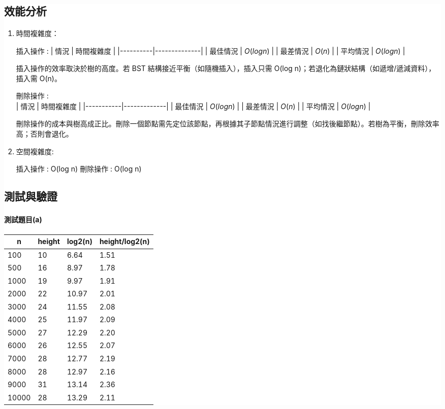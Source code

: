 ## 效能分析

1. 時間複雜度：
   
   插入操作 :
  	| 情況   | 時間複雜度 |
	|----------|--------------|
	| 最佳情況 | $O(log n)$         |
	| 最差情況   | $O(n)$       |
	| 平均情況         | $O(log n)$       |

  	插入操作的效率取決於樹的高度。若 BST 結構接近平衡（如隨機插入），插入只需 O(log n)；若退化為鏈狀結構（如遞增/遞減資料），插入需 O(n)。

  	 刪除操作 :   
   	| 情況     | 時間複雜度    |
	|-----------|-------------|
	| 最佳情況  | $O(log n)$   |
	| 最差情況  | $O(n)$       |
	| 平均情況  | $O(log n)$   |

  	刪除操作的成本與樹高成正比。刪除一個節點需先定位該節點，再根據其子節點情況進行調整（如找後繼節點）。若樹為平衡，刪除效率高；否則會退化。

3. 空間複雜度:

   插入操作 : O(log n)
   刪除操作 : O(log n)

## 測試與驗證

#### 測試題目(a)
|n       |height  |log2(n) |height/log2(n)|
|--------|--------|--------|--------------|
|100     |10      |6.64    |1.51          |
|500     |16      |8.97    |1.78          |
|1000    |19      |9.97    |1.91          |
|2000    |22      |10.97   |2.01          |
|3000    |24      |11.55   |2.08          |
|4000    |25      |11.97   |2.09          |
|5000    |27      |12.29   |2.20          |
|6000    |26      |12.55   |2.07          |
|7000    |28      |12.77   |2.19          |
|8000    |28      |12.97   |2.16          |
|9000    |31      |13.14   |2.36          |
|10000   |28      |13.29   |2.11          |

